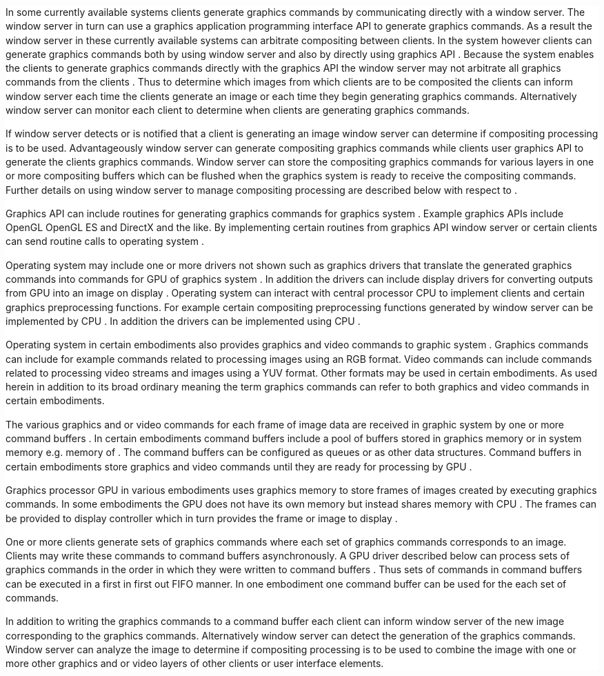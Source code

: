 In some currently available systems clients generate graphics commands by communicating directly with a window server. The window server in turn can use a graphics application programming interface API to generate graphics commands. As a result the window server in these currently available systems can arbitrate compositing between clients. In the system however clients can generate graphics commands both by using window server and also by directly using graphics API . Because the system enables the clients to generate graphics commands directly with the graphics API the window server may not arbitrate all graphics commands from the clients . Thus to determine which images from which clients are to be composited the clients can inform window server each time the clients generate an image or each time they begin generating graphics commands. Alternatively window server can monitor each client to determine when clients are generating graphics commands.

If window server detects or is notified that a client is generating an image window server can determine if compositing processing is to be used. Advantageously window server can generate compositing graphics commands while clients user graphics API to generate the clients graphics commands. Window server can store the compositing graphics commands for various layers in one or more compositing buffers which can be flushed when the graphics system is ready to receive the compositing commands. Further details on using window server to manage compositing processing are described below with respect to .

Graphics API can include routines for generating graphics commands for graphics system . Example graphics APIs include OpenGL OpenGL ES and DirectX and the like. By implementing certain routines from graphics API window server or certain clients can send routine calls to operating system .

Operating system may include one or more drivers not shown such as graphics drivers that translate the generated graphics commands into commands for GPU of graphics system . In addition the drivers can include display drivers for converting outputs from GPU into an image on display . Operating system can interact with central processor CPU to implement clients and certain graphics preprocessing functions. For example certain compositing preprocessing functions generated by window server can be implemented by CPU . In addition the drivers can be implemented using CPU .

Operating system in certain embodiments also provides graphics and video commands to graphic system . Graphics commands can include for example commands related to processing images using an RGB format. Video commands can include commands related to processing video streams and images using a YUV format. Other formats may be used in certain embodiments. As used herein in addition to its broad ordinary meaning the term graphics commands can refer to both graphics and video commands in certain embodiments.

The various graphics and or video commands for each frame of image data are received in graphic system by one or more command buffers . In certain embodiments command buffers include a pool of buffers stored in graphics memory or in system memory e.g. memory of . The command buffers can be configured as queues or as other data structures. Command buffers in certain embodiments store graphics and video commands until they are ready for processing by GPU .

Graphics processor GPU in various embodiments uses graphics memory to store frames of images created by executing graphics commands. In some embodiments the GPU does not have its own memory but instead shares memory with CPU . The frames can be provided to display controller which in turn provides the frame or image to display .

One or more clients generate sets of graphics commands where each set of graphics commands corresponds to an image. Clients may write these commands to command buffers asynchronously. A GPU driver described below can process sets of graphics commands in the order in which they were written to command buffers . Thus sets of commands in command buffers can be executed in a first in first out FIFO manner. In one embodiment one command buffer can be used for the each set of commands.

In addition to writing the graphics commands to a command buffer each client can inform window server of the new image corresponding to the graphics commands. Alternatively window server can detect the generation of the graphics commands. Window server can analyze the image to determine if compositing processing is to be used to combine the image with one or more other graphics and or video layers of other clients or user interface elements.
